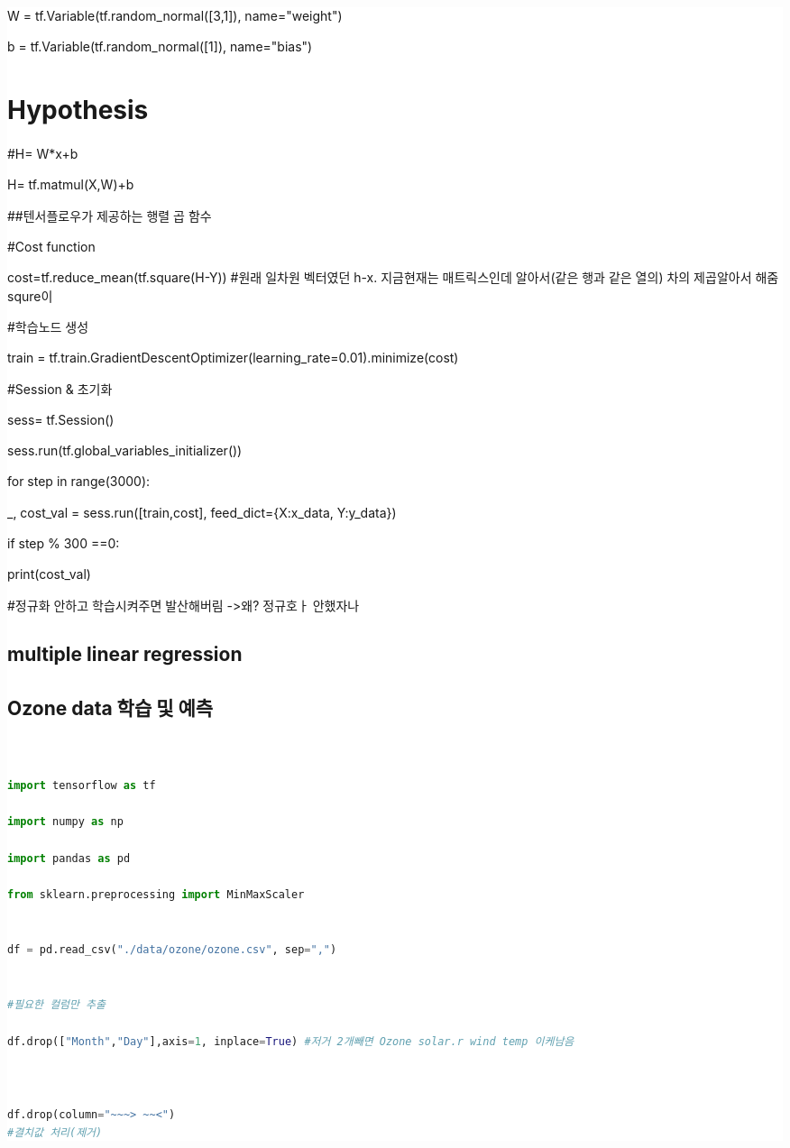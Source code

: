 W = tf.Variable(tf.random_normal([3,1]), name="weight")

b = tf.Variable(tf.random_normal([1]), name="bias")


# Hypothesis

#H= W*x+b

H= tf.matmul(X,W)+b

##텐서플로우가 제공하는 행렬 곱 함수


#Cost function

cost=tf.reduce_mean(tf.square(H-Y)) #원래 일차원 벡터였던 h-x. 지금현재는 매트릭스인데 알아서(같은 행과 같은 열의) 차의 제곱알아서 해줌squre이


#학습노드 생성

train = tf.train.GradientDescentOptimizer(learning_rate=0.01).minimize(cost)


#Session & 초기화

sess= tf.Session()

sess.run(tf.global_variables_initializer())


for step in range(3000):

_, cost_val = sess.run([train,cost], feed_dict={X:x_data, Y:y_data})

if step % 300 ==0:

print(cost_val)



#정규화 안하고 학습시켜주면 발산해버림 ->왜? 정규호ㅏ 안했자나

## multiple linear regression

## Ozone data 학습 및 예측

```python


import tensorflow as tf

import numpy as np

import pandas as pd

from sklearn.preprocessing import MinMaxScaler


df = pd.read_csv("./data/ozone/ozone.csv", sep=",")


#필요한 컬럼만 추출

df.drop(["Month","Day"],axis=1, inplace=True) #저거 2개빼면 Ozone solar.r wind temp 이케남음



df.drop(column="~~~> ~~<") 
#결치값 처리(제거)

```